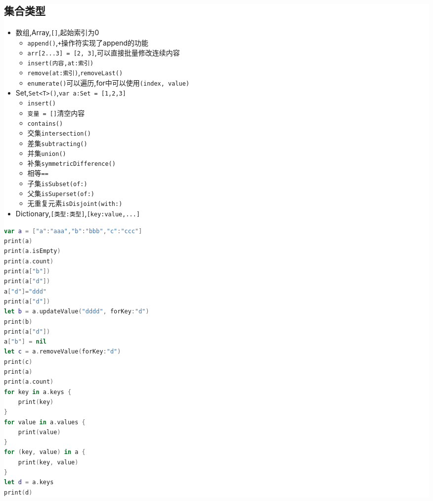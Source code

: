 ## 集合类型

- 数组,Array,`[]`,起始索引为0
	- `append()`,`+`操作符实现了append的功能
	- `arr[2...3] = [2, 3]`,可以直接批量修改连续内容
	- `insert(内容,at:索引)`
	- `remove(at:索引)`,`removeLast()`
	- `enumerate()`可以遍历,for中可以使用`(index, value)`
- Set,`Set<T>()`,`var a:Set = [1,2,3]`
	- `insert()`
	- `变量 = []`清空内容
	- `contains()`
	- 交集`intersection()`
	- 差集`subtracting()`
	- 并集`union()`
	- 补集`symmetricDifference()`
	- 相等`==`
	- 子集`isSubset(of:)`
	- 父集`isSuperset(of:)`
	- 无重复元素`isDisjoint(with:)`
- Dictionary,`[类型:类型]`,`[key:value,...]`
```swift
var a = ["a":"aaa","b":"bbb","c":"ccc"]
print(a)
print(a.isEmpty)
print(a.count)
print(a["b"])
print(a["d"])
a["d"]="ddd"
print(a["d"])
let b = a.updateValue("dddd", forKey:"d")
print(b)
print(a["d"])
a["b"] = nil
let c = a.removeValue(forKey:"d")
print(c)
print(a)
print(a.count)
for key in a.keys {
    print(key)
}
for value in a.values {
    print(value)
}
for (key, value) in a {
    print(key, value)
}
let d = a.keys
print(d)
```
	